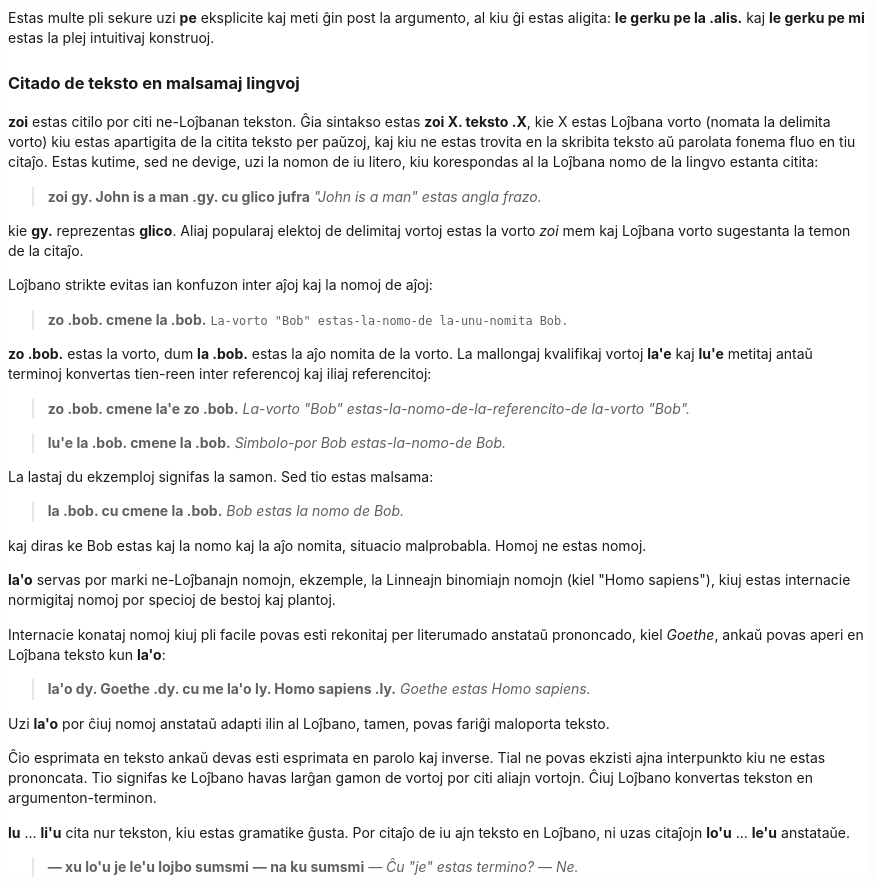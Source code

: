 Estas multe pli sekure uzi **pe** eksplicite kaj meti ĝin post la argumento, al kiu ĝi estas aligita: **le gerku pe la .alis.** kaj **le gerku pe mi** estas la plej intuitivaj konstruoj.

### Citado de teksto en malsamaj lingvoj

**zoi** estas citilo por citi ne-Loĵbanan tekston. Ĝia sintakso estas **zoi X. teksto .X**, kie X estas Loĵbana vorto (nomata la delimita vorto) kiu estas apartigita de la citita teksto per paŭzoj, kaj kiu ne estas trovita en la skribita teksto aŭ parolata fonema fluo en tiu citaĵo. Estas kutime, sed ne devige, uzi la nomon de iu litero, kiu korespondas al la Loĵbana nomo de la lingvo estanta citita:

> **zoi gy. John is a man .gy. cu glico jufra**
> _"John is a man" estas angla frazo._

kie **gy.** reprezentas **glico**. Aliaj popularaj elektoj de delimitaj vortoj estas la vorto _zoi_ mem kaj Loĵbana vorto sugestanta la temon de la citaĵo.

Loĵbano strikte evitas ian konfuzon inter aĵoj kaj la nomoj de aĵoj:

> **zo .bob. cmene la .bob.**
> `La-vorto "Bob" estas-la-nomo-de la-unu-nomita Bob.`

**zo .bob.** estas la vorto, dum **la .bob.** estas la aĵo nomita de la vorto. La mallongaj kvalifikaj vortoj **la'e** kaj **lu'e** metitaj antaŭ terminoj konvertas tien-reen inter referencoj kaj iliaj referencitoj:

> **zo .bob. cmene la'e zo .bob.**
> _La-vorto "Bob" estas-la-nomo-de-la-referencito-de la-vorto "Bob"._



> **lu'e la .bob. cmene la .bob.**
> _Simbolo-por Bob estas-la-nomo-de Bob._

La lastaj du ekzemploj signifas la samon. Sed tio estas malsama:

> **la .bob. cu cmene la .bob.**
> _Bob estas la nomo de Bob._

kaj diras ke Bob estas kaj la nomo kaj la aĵo nomita, situacio malprobabla. Homoj ne estas nomoj.

**la'o** servas por marki ne-Loĵbanajn nomojn, ekzemple, la Linneajn binomiajn nomojn (kiel "Homo sapiens"), kiuj estas internacie normigitaj nomoj por specioj de bestoj kaj plantoj.

Internacie konataj nomoj kiuj pli facile povas esti rekonitaj per literumado anstataŭ prononcado, kiel _Goethe_, ankaŭ povas aperi en Loĵbana teksto kun **la'o**:

> **la'o dy. Goethe .dy. cu me la'o ly. Homo sapiens .ly.**
> _Goethe estas Homo sapiens._

Uzi **la'o** por ĉiuj nomoj anstataŭ adapti ilin al Loĵbano, tamen, povas fariĝi maloporta teksto.

Ĉio esprimata en teksto ankaŭ devas esti esprimata en parolo kaj inverse. Tial ne povas ekzisti ajna interpunkto kiu ne estas prononcata. Tio signifas ke Loĵbano havas larĝan gamon de vortoj por citi aliajn vortojn. Ĉiuj Loĵbano konvertas tekston en argumenton-terminon.

**lu** … **li'u** cita nur tekston, kiu estas gramatike ĝusta. Por citaĵo de iu ajn teksto en Loĵbano, ni uzas citaĵojn **lo'u** … **le'u** anstataŭe.

> **— xu lo'u je le'u lojbo sumsmi**
> **— na ku sumsmi**
> _— Ĉu "je" estas termino?_
> _— Ne._
